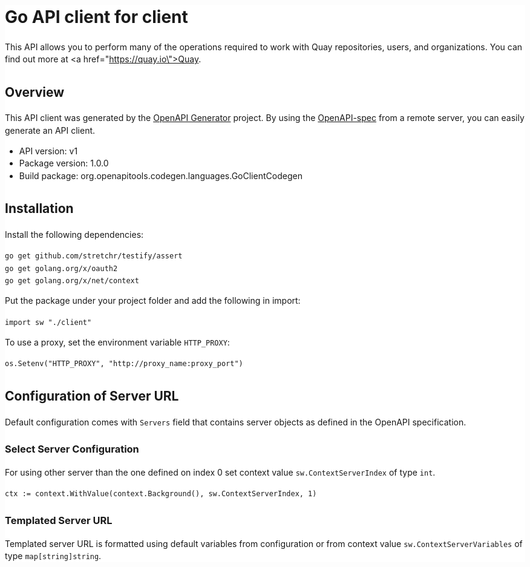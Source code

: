 # Go API client for client

This API allows you to perform many of the operations required to work with Quay repositories, users, and organizations. You can find out more at <a href=\"https://quay.io\">Quay</a>.

## Overview
This API client was generated by the [OpenAPI Generator](https://openapi-generator.tech) project.  By using the [OpenAPI-spec](https://www.openapis.org/) from a remote server, you can easily generate an API client.

- API version: v1
- Package version: 1.0.0
- Build package: org.openapitools.codegen.languages.GoClientCodegen

## Installation

Install the following dependencies:

```shell
go get github.com/stretchr/testify/assert
go get golang.org/x/oauth2
go get golang.org/x/net/context
```

Put the package under your project folder and add the following in import:

```golang
import sw "./client"
```

To use a proxy, set the environment variable `HTTP_PROXY`:

```golang
os.Setenv("HTTP_PROXY", "http://proxy_name:proxy_port")
```

## Configuration of Server URL

Default configuration comes with `Servers` field that contains server objects as defined in the OpenAPI specification.

### Select Server Configuration

For using other server than the one defined on index 0 set context value `sw.ContextServerIndex` of type `int`.

```golang
ctx := context.WithValue(context.Background(), sw.ContextServerIndex, 1)
```

### Templated Server URL

Templated server URL is formatted using default variables from configuration or from context value `sw.ContextServerVariables` of type `map[string]string`.
